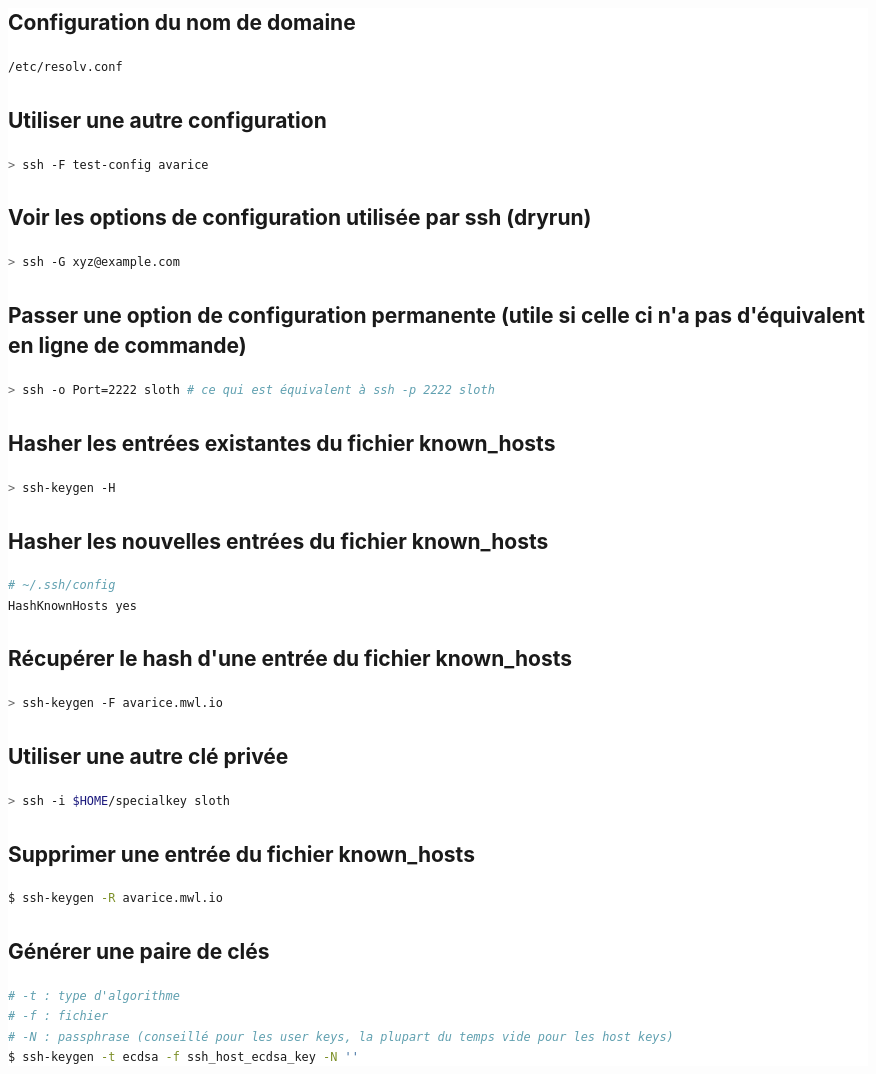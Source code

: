 ## Configuration du nom de domaine
`/etc/resolv.conf`

## Utiliser une autre configuration
```sh
> ssh -F test-config avarice
```

## Voir les options de configuration utilisée par ssh (dryrun)
```sh
> ssh -G xyz@example.com
```

## Passer une option de configuration permanente (utile si celle ci n'a pas d'équivalent en ligne de commande)
```sh
> ssh -o Port=2222 sloth # ce qui est équivalent à ssh -p 2222 sloth
```

## Hasher les entrées existantes du fichier known_hosts
```sh
> ssh-keygen -H
```

## Hasher les nouvelles entrées du fichier known_hosts
```sh
# ~/.ssh/config
HashKnownHosts yes
```

## Récupérer le hash d'une entrée du fichier known_hosts
```sh
> ssh-keygen -F avarice.mwl.io
```


## Utiliser une autre clé privée
```sh
> ssh -i $HOME/specialkey sloth
```

## Supprimer une entrée du fichier known_hosts
```sh
$ ssh-keygen -R avarice.mwl.io
```

## Générer une paire de clés
```sh
# -t : type d'algorithme
# -f : fichier
# -N : passphrase (conseillé pour les user keys, la plupart du temps vide pour les host keys)
$ ssh-keygen -t ecdsa -f ssh_host_ecdsa_key -N ''
```
